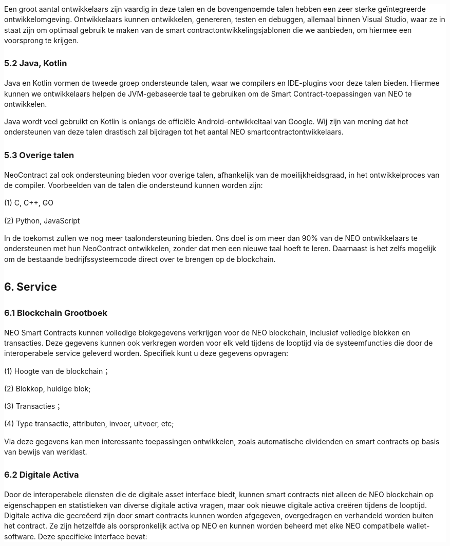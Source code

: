Een groot aantal ontwikkelaars zijn vaardig in deze talen en de bovengenoemde talen hebben een zeer sterke geïntegreerde ontwikkelomgeving. Ontwikkelaars kunnen ontwikkelen, genereren, testen en debuggen, allemaal binnen Visual Studio, waar ze in staat zijn om optimaal gebruik te maken van de smart contractontwikkelingsjablonen die we aanbieden, om hiermee een voorsprong te krijgen.

### 5.2 Java, Kotlin

Java en Kotlin vormen de tweede groep ondersteunde talen, waar we compilers en IDE-plugins voor deze talen bieden. Hiermee kunnen we ontwikkelaars helpen de JVM-gebaseerde taal te gebruiken om de Smart Contract-toepassingen van NEO te ontwikkelen.

Java wordt veel gebruikt en Kotlin is onlangs de officiële Android-ontwikkeltaal van Google. Wij zijn van mening dat het ondersteunen van deze talen drastisch zal bijdragen tot het aantal NEO smartcontractontwikkelaars.

### 5.3 Overige talen

NeoContract zal ook ondersteuning bieden voor overige talen, afhankelijk van de moeilijkheidsgraad, in het ontwikkelproces van de compiler. Voorbeelden van de talen die ondersteund kunnen worden zijn:

(1) C, C++, GO

(2) Python, JavaScript

In de toekomst zullen we nog meer taalondersteuning bieden. Ons doel is om meer dan 90% van de NEO ontwikkelaars te ondersteunen met hun NeoContract ontwikkelen, zonder dat men een nieuwe taal hoeft te leren. Daarnaast is het zelfs mogelijk om de bestaande bedrijfssysteemcode direct over te brengen op de blockchain.

## 6. Service	

### 6.1 Blockchain Grootboek

NEO Smart Contracts kunnen volledige blokgegevens verkrijgen voor de NEO blockchain, inclusief volledige blokken en transacties. Deze gegevens kunnen ook verkregen worden voor elk veld tijdens de looptijd via de systeemfuncties die door de interoperabele service geleverd worden. Specifiek kunt u deze gegevens opvragen: 

(1) Hoogte van de blockchain；

(2) Blokkop, huidige blok;

(3) Transacties；

(4) Type transactie, attributen, invoer, uitvoer, etc;

Via deze gegevens kan men interessante toepassingen ontwikkelen, zoals automatische dividenden en smart contracts op basis van bewijs van werklast.

### 6.2 Digitale Activa

Door de interoperabele diensten die de digitale asset interface biedt, kunnen smart contracts niet alleen de NEO blockchain op eigenschappen en statistieken van diverse digitale activa vragen, maar ook nieuwe digitale activa creëren tijdens de looptijd. Digitale activa die gecreëerd zijn door smart contracts kunnen worden afgegeven, overgedragen en verhandeld worden buiten het contract. Ze zijn hetzelfde als oorspronkelijk activa op NEO en kunnen worden beheerd met elke NEO compatibele wallet-software. Deze specifieke interface bevat: 
